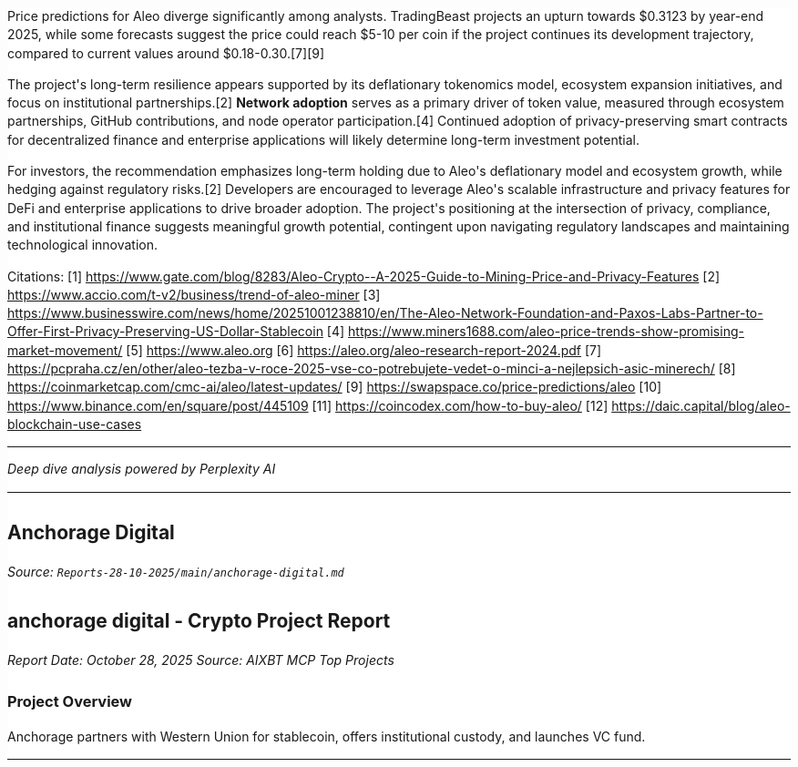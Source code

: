 Price predictions for Aleo diverge significantly among analysts. TradingBeast projects an upturn towards $0.3123 by year-end 2025, while some forecasts suggest the price could reach $5-10 per coin if the project continues its development trajectory, compared to current values around $0.18-0.30.[7][9]

The project's long-term resilience appears supported by its deflationary tokenomics model, ecosystem expansion initiatives, and focus on institutional partnerships.[2] **Network adoption** serves as a primary driver of token value, measured through ecosystem partnerships, GitHub contributions, and node operator participation.[4] Continued adoption of privacy-preserving smart contracts for decentralized finance and enterprise applications will likely determine long-term investment potential.

For investors, the recommendation emphasizes long-term holding due to Aleo's deflationary model and ecosystem growth, while hedging against regulatory risks.[2] Developers are encouraged to leverage Aleo's scalable infrastructure and privacy features for DeFi and enterprise applications to drive broader adoption. The project's positioning at the intersection of privacy, compliance, and institutional finance suggests meaningful growth potential, contingent upon navigating regulatory landscapes and maintaining technological innovation.

Citations:
[1] https://www.gate.com/blog/8283/Aleo-Crypto--A-2025-Guide-to-Mining-Price-and-Privacy-Features
[2] https://www.accio.com/t-v2/business/trend-of-aleo-miner
[3] https://www.businesswire.com/news/home/20251001238810/en/The-Aleo-Network-Foundation-and-Paxos-Labs-Partner-to-Offer-First-Privacy-Preserving-US-Dollar-Stablecoin
[4] https://www.miners1688.com/aleo-price-trends-show-promising-market-movement/
[5] https://www.aleo.org
[6] https://aleo.org/aleo-research-report-2024.pdf
[7] https://pcpraha.cz/en/other/aleo-tezba-v-roce-2025-vse-co-potrebujete-vedet-o-minci-a-nejlepsich-asic-minerech/
[8] https://coinmarketcap.com/cmc-ai/aleo/latest-updates/
[9] https://swapspace.co/price-predictions/aleo
[10] https://www.binance.com/en/square/post/445109
[11] https://coincodex.com/how-to-buy-aleo/
[12] https://daic.capital/blog/aleo-blockchain-use-cases

---

*Deep dive analysis powered by Perplexity AI*


---

## Anchorage Digital <a name="anchorage-digital"></a>

*Source: `Reports-28-10-2025/main/anchorage-digital.md`*

## anchorage digital - Crypto Project Report

*Report Date: October 28, 2025*
*Source: AIXBT MCP Top Projects*

### Project Overview

Anchorage partners with Western Union for stablecoin, offers institutional custody, and launches VC fund.

---